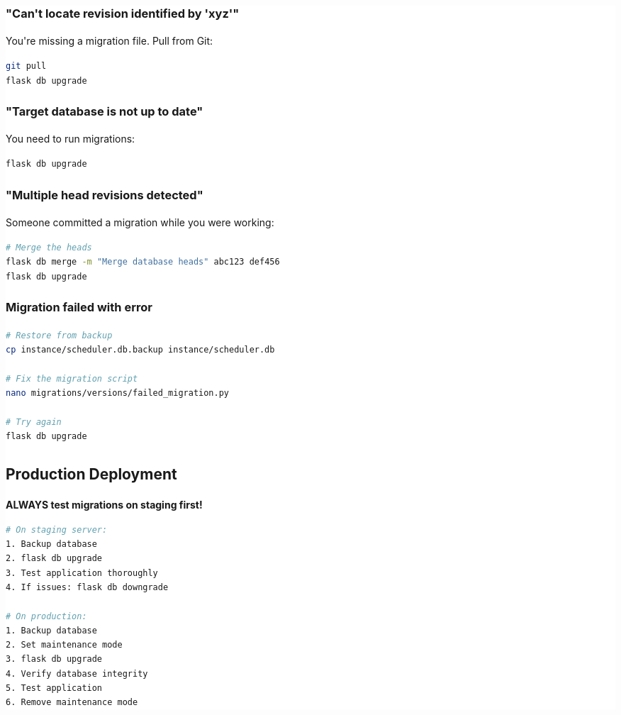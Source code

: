 ### "Can't locate revision identified by 'xyz'"

You're missing a migration file. Pull from Git:

```bash
git pull
flask db upgrade
```

### "Target database is not up to date"

You need to run migrations:

```bash
flask db upgrade
```

### "Multiple head revisions detected"

Someone committed a migration while you were working:

```bash
# Merge the heads
flask db merge -m "Merge database heads" abc123 def456
flask db upgrade
```

### Migration failed with error

```bash
# Restore from backup
cp instance/scheduler.db.backup instance/scheduler.db

# Fix the migration script
nano migrations/versions/failed_migration.py

# Try again
flask db upgrade
```

## Production Deployment

**ALWAYS test migrations on staging first!**

```bash
# On staging server:
1. Backup database
2. flask db upgrade
3. Test application thoroughly
4. If issues: flask db downgrade

# On production:
1. Backup database
2. Set maintenance mode
3. flask db upgrade
4. Verify database integrity
5. Test application
6. Remove maintenance mode
```

